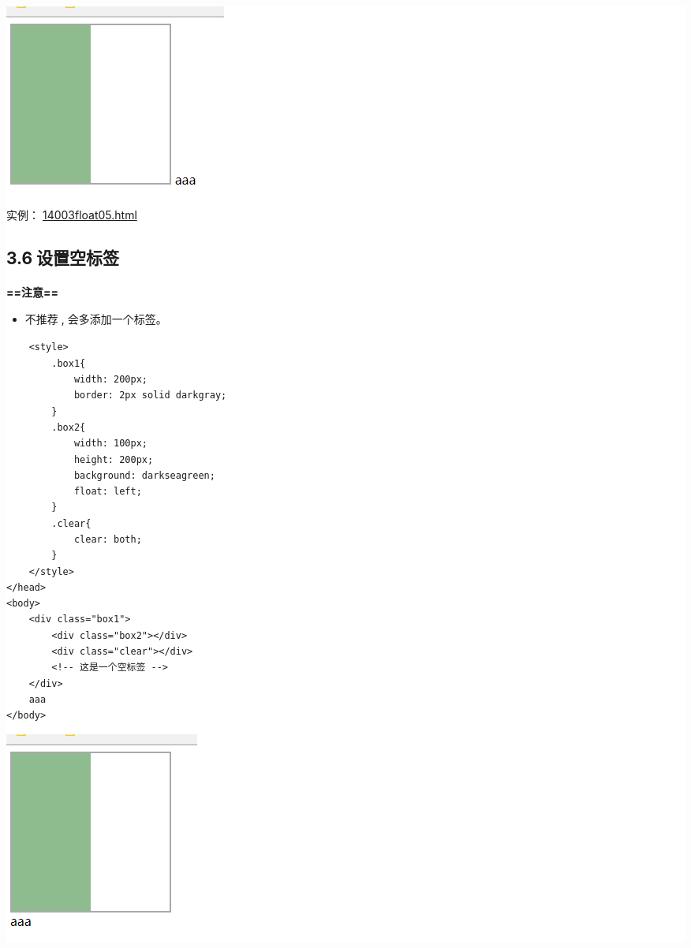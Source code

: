 ![1400305](img/1400305.png)

实例： [14003float05.html](14003float05.html) 



## 3.6 设置空标签

**==注意==**

* 不推荐 , 会多添加一个标签。

```
    <style>
        .box1{
            width: 200px;
            border: 2px solid darkgray;
        }
        .box2{
            width: 100px;
            height: 200px;
            background: darkseagreen;
            float: left;
        }
        .clear{
            clear: both;
        }
    </style>
</head>
<body>
    <div class="box1">
        <div class="box2"></div>
        <div class="clear"></div>
        <!-- 这是一个空标签 -->
    </div>
    aaa
</body>
```

![1400306](img/1400306.png)
